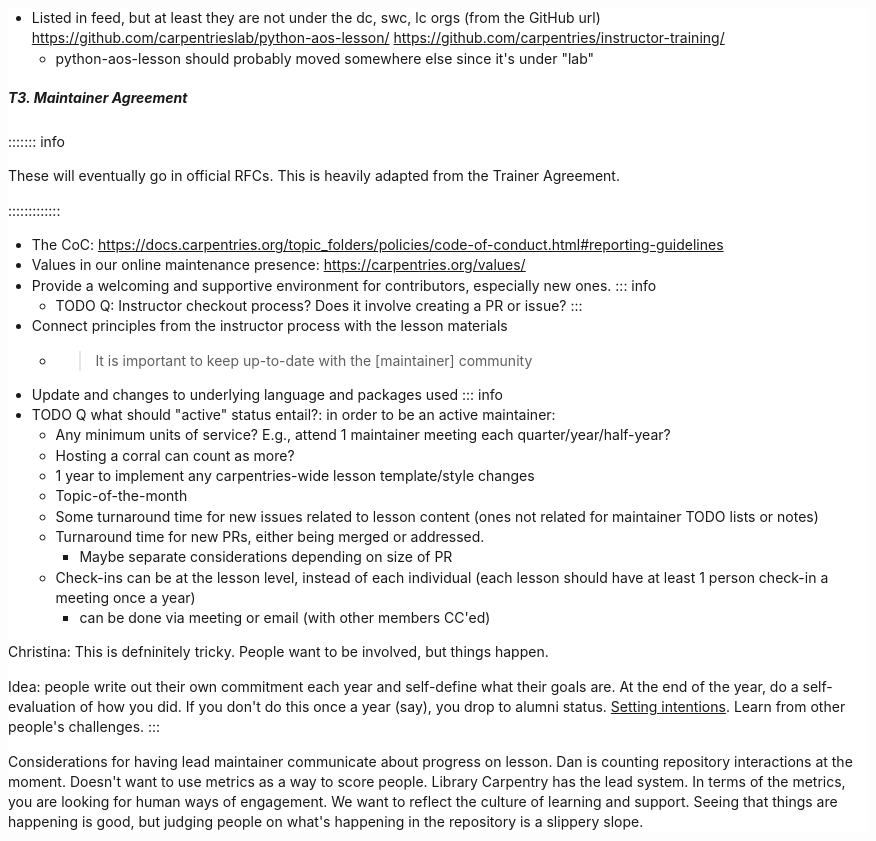 - Listed in feed, but at least they are not under the dc, swc, lc orgs (from the GitHub url)
  https://github.com/carpentrieslab/python-aos-lesson/
  https://github.com/carpentries/instructor-training/
    - python-aos-lesson should probably moved somewhere else since it's under "lab"

##### T3. Maintainer Agreement

::::::: info

These will eventually go in official RFCs. This is heavily adapted from the Trainer Agreement.

:::::::::::::

- The CoC: https://docs.carpentries.org/topic_folders/policies/code-of-conduct.html#reporting-guidelines
- Values in our online maintenance presence: https://carpentries.org/values/
- Provide a welcoming and supportive environment for contributors, especially new ones.
::: info
  - TODO Q: Instructor checkout process? Does it involve creating a PR or issue?
:::
- Connect principles from the instructor process with the lesson materials
    - > It is important to keep up-to-date with the [maintainer] community
- Update and changes to underlying language and packages used
::: info
- TODO Q what should "active" status entail?: in order to be an active maintainer:
  - Any minimum units of service? E.g., attend 1 maintainer meeting each quarter/year/half-year?
  - Hosting a corral can count as more?
  - 1 year to implement any carpentries-wide lesson template/style changes
  - Topic-of-the-month
  - Some turnaround time for new issues related to lesson content (ones not related for maintainer TODO lists or notes)
  - Turnaround time for new PRs, either being merged or addressed.
    - Maybe separate considerations depending on size of PR
  - Check-ins can be at the lesson level, instead of each individual (each lesson should have at least 1 person check-in a meeting once a year)
    - can be done via meeting or email (with other members CC'ed)


Christina: This is defninitely tricky. People want to be involved, but things happen. 

Idea: people write out their own commitment each year and self-define what their goals are. At the end of the year,
do a self-evaluation of how you did. If you don't do this once a year (say), you drop to alumni status. 
[Setting intentions](https://carpentries.org/blog/2021/01/carpentries-executive-director-new-years-message/).
Learn from other people's challenges.
:::

Considerations for having lead maintainer communicate about progress on lesson.
Dan is counting repository interactions at the moment. Doesn't want to use metrics as a way to score people.
Library Carpentry has the lead system.
In terms of the metrics, you are looking for human ways of engagement.
We want to reflect the culture of learning and support.
Seeing that things are happening is good, but judging people on what's happening in the repository is a slippery slope.
